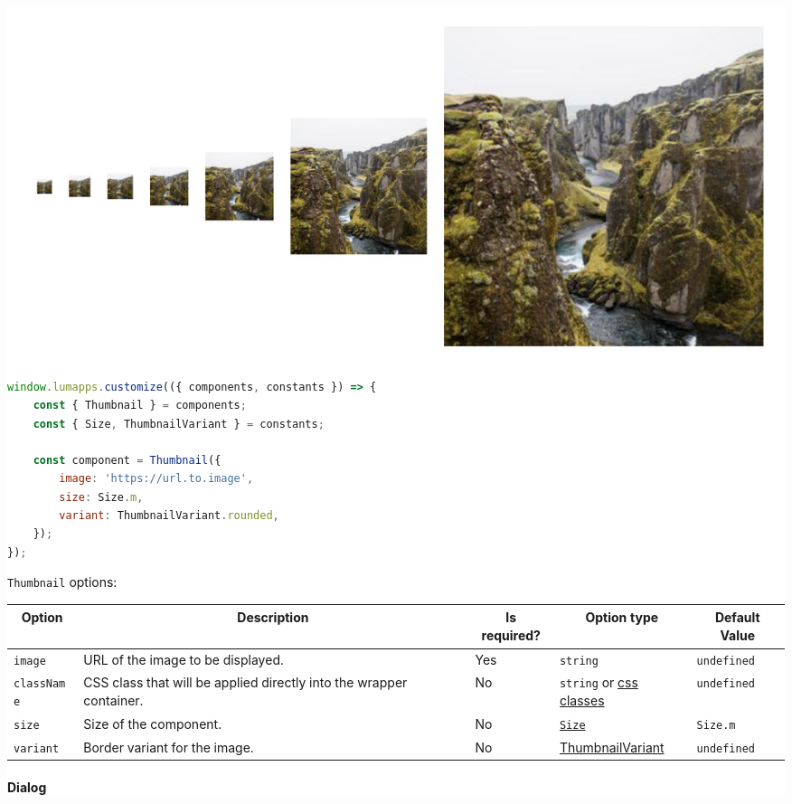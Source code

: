 ![Component Thumbnail](./assets/component-thumbnail.png "Component Thumbnail")

```js
window.lumapps.customize(({ components, constants }) => {
    const { Thumbnail } = components;
    const { Size, ThumbnailVariant } = constants;

    const component = Thumbnail({
        image: 'https://url.to.image',
        size: Size.m,
        variant: ThumbnailVariant.rounded,
    });
});
```

`Thumbnail` options:

| Option      | Description                                                         | Is required? | Option type                             | Default Value |
|-------------|---------------------------------------------------------------------|--------------|-----------------------------------------|---------------|
| `image`     | URL of the image to be displayed.                                   | Yes          | `string`                                | `undefined`   |
| `className` | CSS class that will be applied directly into the wrapper container. | No           | `string` or [css classes](#css-classes) | `undefined`   |
| `size`      | Size of the component.                                              | No           | [`Size`](#size)                         | `Size.m`      |
| `variant`   | Border variant for the image.                                       | No           | [ThumbnailVariant](#thumbnail-variant)  | `undefined`   |

#### Dialog
